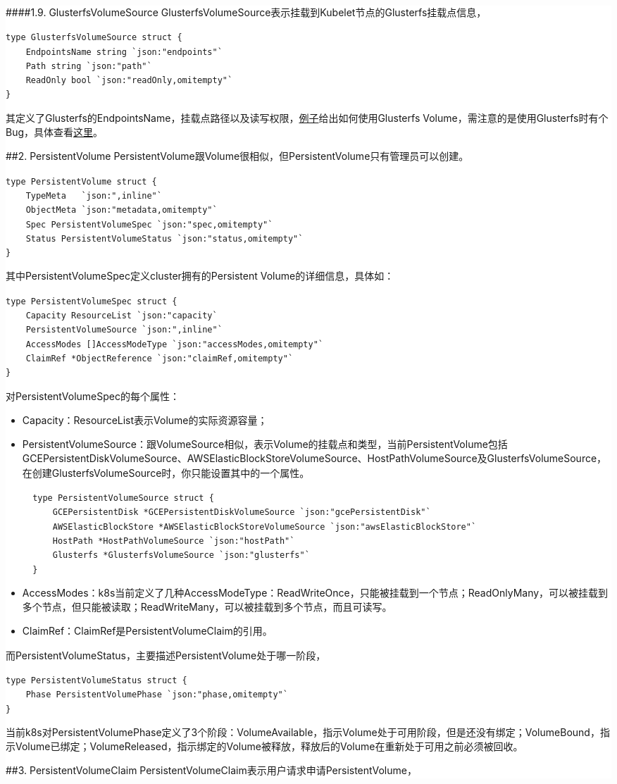 ####1.9. GlusterfsVolumeSource
GlusterfsVolumeSource表示挂载到Kubelet节点的Glusterfs挂载点信息，
	
	type GlusterfsVolumeSource struct {
		EndpointsName string `json:"endpoints"`
		Path string `json:"path"`
		ReadOnly bool `json:"readOnly,omitempty"`
	}
其定义了Glusterfs的EndpointsName，挂载点路径以及读写权限，[例子](https://github.com/GoogleCloudPlatform/kubernetes/tree/master/examples/glusterfs)给出如何使用Glusterfs Volume，需注意的是使用Glusterfs时有个Bug，具体查看[这里](https://github.com/GoogleCloudPlatform/kubernetes/issues/7317)。

##2. PersistentVolume
PersistentVolume跟Volume很相似，但PersistentVolume只有管理员可以创建。

	type PersistentVolume struct {
		TypeMeta   `json:",inline"`
		ObjectMeta `json:"metadata,omitempty"`
		Spec PersistentVolumeSpec `json:"spec,omitempty"`
		Status PersistentVolumeStatus `json:"status,omitempty"`
	}
其中PersistentVolumeSpec定义cluster拥有的Persistent Volume的详细信息，具体如：
	
	type PersistentVolumeSpec struct {
		Capacity ResourceList `json:"capacity`
		PersistentVolumeSource `json:",inline"`
		AccessModes []AccessModeType `json:"accessModes,omitempty"`
		ClaimRef *ObjectReference `json:"claimRef,omitempty"`
	}
对PersistentVolumeSpec的每个属性：

* Capacity：ResourceList表示Volume的实际资源容量；
* PersistentVolumeSource：跟VolumeSource相似，表示Volume的挂载点和类型，当前PersistentVolume包括GCEPersistentDiskVolumeSource、AWSElasticBlockStoreVolumeSource、HostPathVolumeSource及GlusterfsVolumeSource，在创建GlusterfsVolumeSource时，你只能设置其中的一个属性。

		type PersistentVolumeSource struct {
			GCEPersistentDisk *GCEPersistentDiskVolumeSource `json:"gcePersistentDisk"`
			AWSElasticBlockStore *AWSElasticBlockStoreVolumeSource `json:"awsElasticBlockStore"`
			HostPath *HostPathVolumeSource `json:"hostPath"`
			Glusterfs *GlusterfsVolumeSource `json:"glusterfs"`
		}
* AccessModes：k8s当前定义了几种AccessModeType：ReadWriteOnce，只能被挂载到一个节点；ReadOnlyMany，可以被挂载到多个节点，但只能被读取；ReadWriteMany，可以被挂载到多个节点，而且可读写。
* ClaimRef：ClaimRef是PersistentVolumeClaim的引用。

而PersistentVolumeStatus，主要描述PersistentVolume处于哪一阶段，
	
	type PersistentVolumeStatus struct {
		Phase PersistentVolumePhase `json:"phase,omitempty"`
	}
当前k8s对PersistentVolumePhase定义了3个阶段：VolumeAvailable，指示Volume处于可用阶段，但是还没有绑定；VolumeBound，指示Volume已绑定；VolumeReleased，指示绑定的Volume被释放，释放后的Volume在重新处于可用之前必须被回收。

##3. PersistentVolumeClaim
PersistentVolumeClaim表示用户请求申请PersistentVolume，
